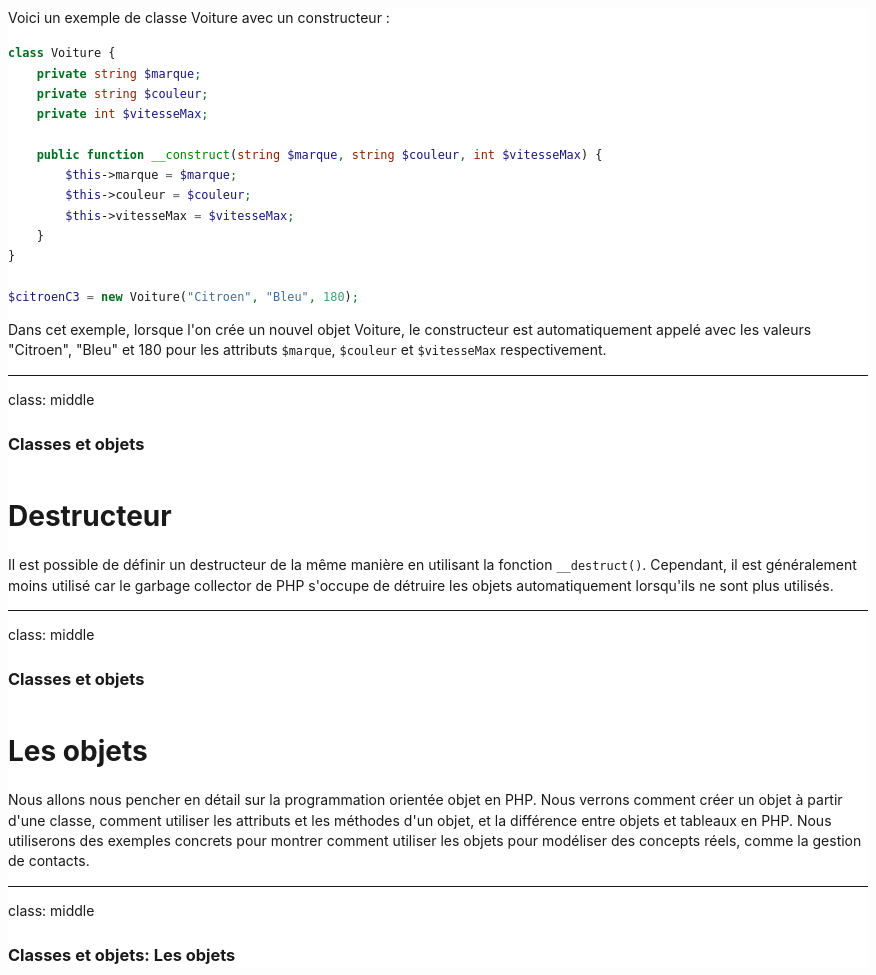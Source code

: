 Voici un exemple de classe Voiture avec un constructeur :

```php
class Voiture {
    private string $marque;
    private string $couleur;
    private int $vitesseMax;

    public function __construct(string $marque, string $couleur, int $vitesseMax) {
        $this->marque = $marque;
        $this->couleur = $couleur;
        $this->vitesseMax = $vitesseMax;
    }
}

$citroenC3 = new Voiture("Citroen", "Bleu", 180);
```

Dans cet exemple, lorsque l'on crée un nouvel objet Voiture, le constructeur est automatiquement appelé avec les valeurs "Citroen", "Bleu" et 180 pour les attributs `$marque`, `$couleur` et `$vitesseMax` respectivement.

---

class: middle

### Classes et objets

# Destructeur

Il est possible de définir un destructeur de la même manière en utilisant la fonction `__destruct()`. Cependant, il est généralement moins utilisé car le garbage collector de PHP s'occupe de détruire les objets automatiquement lorsqu'ils ne sont plus utilisés.

---

class: middle

### Classes et objets

# Les objets

Nous allons nous pencher en détail sur la programmation orientée objet en PHP. Nous verrons comment créer un objet à partir d'une classe, comment utiliser les attributs et les méthodes d'un objet, et la différence entre objets et tableaux en PHP. Nous utiliserons des exemples concrets pour montrer comment utiliser les objets pour modéliser des concepts réels, comme la gestion de contacts.

---

class: middle

### Classes et objets: Les objets

